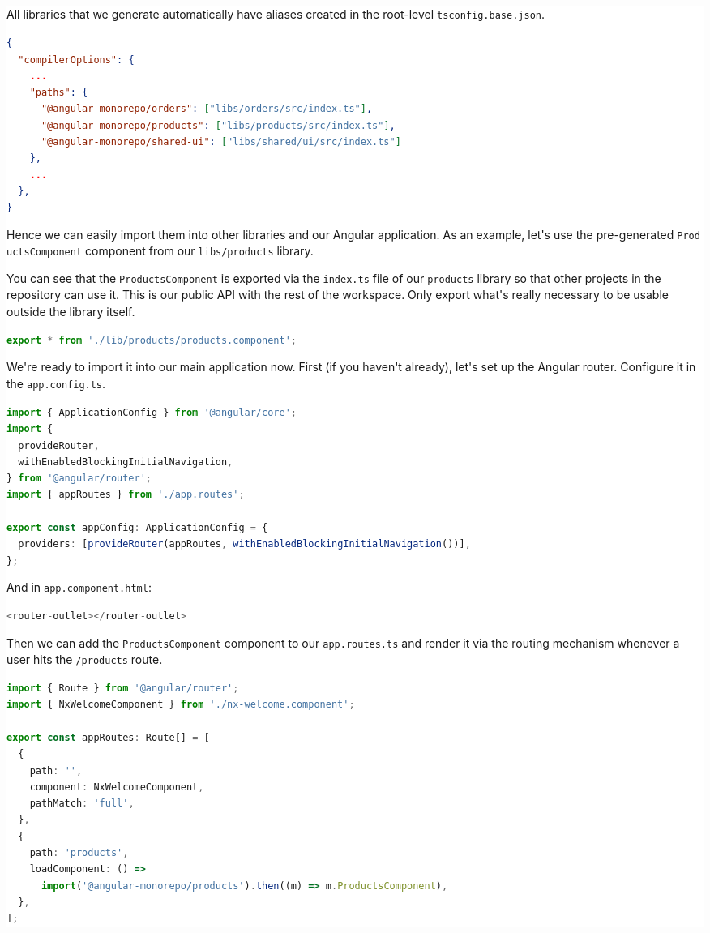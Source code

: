 All libraries that we generate automatically have aliases created in the root-level `tsconfig.base.json`.

```json {% fileName="tsconfig.base.json" %}
{
  "compilerOptions": {
    ...
    "paths": {
      "@angular-monorepo/orders": ["libs/orders/src/index.ts"],
      "@angular-monorepo/products": ["libs/products/src/index.ts"],
      "@angular-monorepo/shared-ui": ["libs/shared/ui/src/index.ts"]
    },
    ...
  },
}
```

Hence we can easily import them into other libraries and our Angular application. As an example, let's use the pre-generated `ProductsComponent` component from our `libs/products` library.

You can see that the `ProductsComponent` is exported via the `index.ts` file of our `products` library so that other projects in the repository can use it. This is our public API with the rest of the workspace. Only export what's really necessary to be usable outside the library itself.

```ts {% fileName="libs/products/src/index.ts" %}
export * from './lib/products/products.component';
```

We're ready to import it into our main application now. First (if you haven't already), let's set up the Angular router. Configure it in the `app.config.ts`.

```ts {% fileName="apps/angular-store/src/app/app.config.ts" highlightLines=[2,3,4,5,6,9] %}
import { ApplicationConfig } from '@angular/core';
import {
  provideRouter,
  withEnabledBlockingInitialNavigation,
} from '@angular/router';
import { appRoutes } from './app.routes';

export const appConfig: ApplicationConfig = {
  providers: [provideRouter(appRoutes, withEnabledBlockingInitialNavigation())],
};
```

And in `app.component.html`:

```ts {% fileName="apps/angular-store/src/app/app.component.html" %}
<router-outlet></router-outlet>
```

Then we can add the `ProductsComponent` component to our `app.routes.ts` and render it via the routing mechanism whenever a user hits the `/products` route.

```ts {% fileName="apps/angular-store/src/app/app.routes.ts" highlightLines=[10,11,12,13,14] %}
import { Route } from '@angular/router';
import { NxWelcomeComponent } from './nx-welcome.component';

export const appRoutes: Route[] = [
  {
    path: '',
    component: NxWelcomeComponent,
    pathMatch: 'full',
  },
  {
    path: 'products',
    loadComponent: () =>
      import('@angular-monorepo/products').then((m) => m.ProductsComponent),
  },
];
```